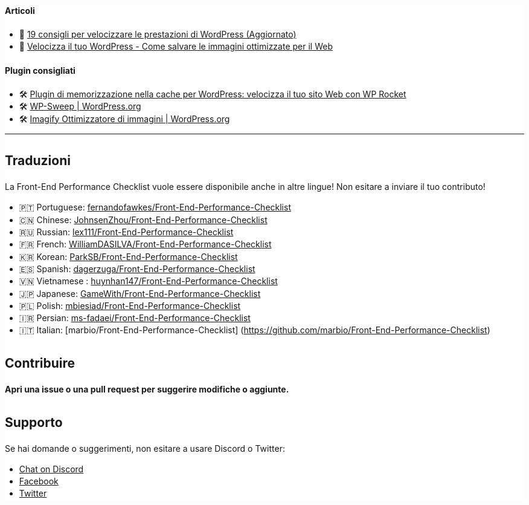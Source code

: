 #### Articoli
 * 📖 [19 consigli per velocizzare le prestazioni di WordPress (Aggiornato)](https://www.wpbeginner.com/wordpress-performance-speed/)
 * 📖 [Velocizza il tuo WordPress - Come salvare le immagini ottimizzate per il Web](https://www.wpbeginner.com/beginners-guide/speed-wordpress-save-images-optimized-web/)

#### Plugin consigliati

* 🛠 [Plugin di memorizzazione nella cache per WordPress: velocizza il tuo sito Web con WP Rocket](https://wp-rocket.me/)
* 🛠 [WP-Sweep | WordPress.org](https://wordpress.org/plugins/wp-sweep/)
* 🛠 [Imagify Ottimizzatore di immagini | WordPress.org](https://wordpress.org/plugins/imagify/)

---

## Traduzioni

La Front-End Performance Checklist vuole essere disponibile anche in altre lingue! Non esitare a inviare il tuo contributo!

* 🇵🇹 Portuguese: [fernandofawkes/Front-End-Performance-Checklist](https://github.com/fernandofawkes/Front-End-Performance-Checklist)
* 🇨🇳 Chinese: [JohnsenZhou/Front-End-Performance-Checklist](https://github.com/JohnsenZhou/Front-End-Performance-Checklist)
* 🇷🇺 Russian: [lex111/Front-End-Performance-Checklist](https://github.com/lex111/Front-End-Performance-Checklist)
* 🇫🇷 French: [WilliamDASILVA/Front-End-Performance-Checklist](https://github.com/WilliamDASILVA/Front-End-Performance-Checklist)
* 🇰🇷 Korean: [ParkSB/Front-End-Performance-Checklist](https://github.com/ParkSB/Front-End-Performance-Checklist)
* 🇪🇸 Spanish: [dagerzuga/Front-End-Performance-Checklist](https://github.com/dagerzuga/Front-End-Performance-Checklist)
* 🇻🇳 Vietnamese : [huynhan147/Front-End-Performance-Checklist](https://github.com/huynhan147/FrontEnd-Performance-Checklist)
* 🇯🇵 Japanese: [GameWith/Front-End-Performance-Checklist](https://github.com/GameWith/Front-End-Performance-Checklist)
* 🇵🇱 Polish: [mbiesiad/Front-End-Performance-Checklist](https://github.com/mbiesiad/Front-End-Performance-Checklist)
* 🇮🇷 Persian: [ms-fadaei/Front-End-Performance-Checklist](https://github.com/ms-fadaei/Front-End-Performance-Checklist)
* 🇮🇹 Italian: [marbio/Front-End-Performance-Checklist]
(https://github.com/marbio/Front-End-Performance-Checklist)

## Contribuire

**Apri una issue o una pull request per suggerire modifiche o aggiunte.**

## Supporto

Se hai domande o suggerimenti, non esitare a usare Discord o Twitter:

* [Chat on Discord](https://discord.gg/btHQRkm)
* [Facebook](https://www.facebook.com/frontendchecklist/)
* [Twitter](https://twitter.com/thedaviddias)


[logo]: images/logo-front-end-performance-checklist.jpg
[html]: images/html.png
[css]: images/css.png
[fonts]: images/fonts.png
[images]: images/images.png
[javascript]: images/javascript.png
[server-side]: images/server-side.png
[low]: images/priority/low.svg
[medium]: images/priority/medium.svg
[high]: images/priority/high.svg